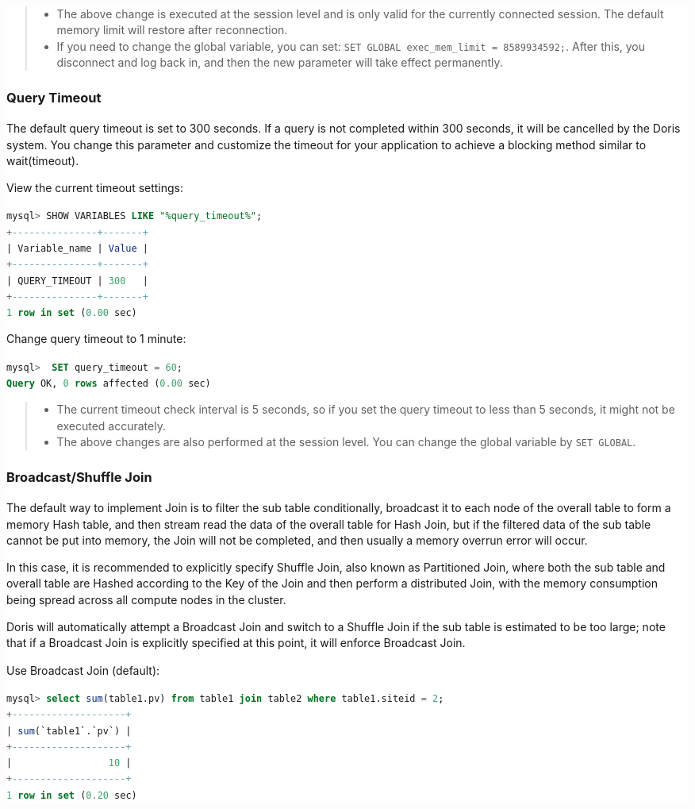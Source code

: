 >- The above change is executed at the session level and is only valid for the currently connected session. The default memory limit will restore after reconnection.
>- If you need to change the global variable, you can set: `SET GLOBAL exec_mem_limit = 8589934592;`. After this, you disconnect and log back in, and then the new parameter will take effect permanently.

### Query Timeout

The default query timeout is set to 300 seconds. If a query is not completed within 300 seconds, it will be cancelled by the Doris system. You change this parameter and customize the timeout for your application to achieve a blocking method similar to wait(timeout).

View the current timeout settings:

```sql
mysql> SHOW VARIABLES LIKE "%query_timeout%";
+---------------+-------+
| Variable_name | Value |
+---------------+-------+
| QUERY_TIMEOUT | 300   |
+---------------+-------+
1 row in set (0.00 sec)
```

Change query timeout to 1 minute:

```sql
mysql>  SET query_timeout = 60;
Query OK, 0 rows affected (0.00 sec)
```

>- The current timeout check interval is 5 seconds, so if you set the query timeout to less than 5 seconds, it might not be executed accurately.
>- The above changes are also performed at the session level. You can change the global variable by `SET GLOBAL`.

### Broadcast/Shuffle Join

The default way to implement Join is to filter the sub table conditionally, broadcast it to each node of the overall table to form a memory Hash table, and then stream read the data of the overall table for Hash Join, but if the filtered data of the sub table cannot be put into memory, the Join will not be completed, and then usually a memory overrun error will occur.

In this case, it is recommended to explicitly specify Shuffle Join, also known as Partitioned Join, where both the sub table and overall table are Hashed according to the Key of the Join and then perform a distributed Join, with the memory consumption being spread across all compute nodes in the cluster.

Doris will automatically attempt a Broadcast Join and switch to a Shuffle Join if the sub table is estimated to be too large; note that if a Broadcast Join is explicitly specified at this point, it will enforce Broadcast Join.

Use Broadcast Join (default):

```sql
mysql> select sum(table1.pv) from table1 join table2 where table1.siteid = 2;
+--------------------+
| sum(`table1`.`pv`) |
+--------------------+
|                 10 |
+--------------------+
1 row in set (0.20 sec)
```
